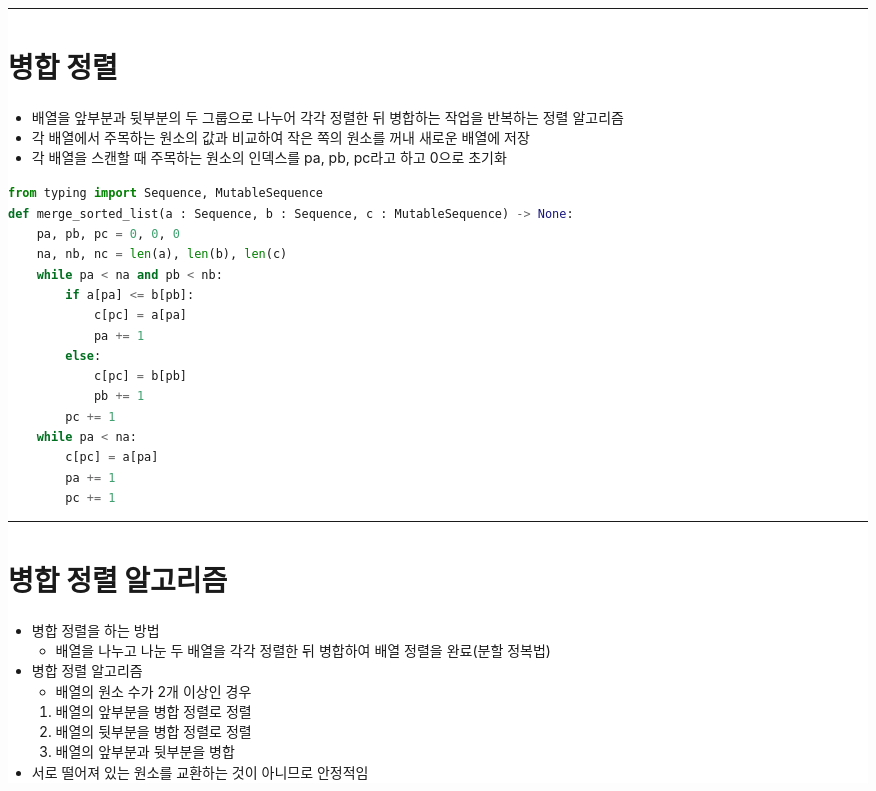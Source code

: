  ---

 # 병합 정렬
  - 배열을 앞부분과 뒷부분의 두 그룹으로 나누어 각각 정렬한 뒤 병합하는 작업을 반복하는 정렬 알고리즘
  - 각 배열에서 주목하는 원소의 값과 비교하여 작은 쪽의 원소를 꺼내 새로운 배열에 저장
  - 각 배열을 스캔할 때 주목하는 원소의 인덱스를 pa, pb, pc라고 하고 0으로 초기화
```python
from typing import Sequence, MutableSequence
def merge_sorted_list(a : Sequence, b : Sequence, c : MutableSequence) -> None:
    pa, pb, pc = 0, 0, 0
    na, nb, nc = len(a), len(b), len(c)
    while pa < na and pb < nb:
        if a[pa] <= b[pb]:
            c[pc] = a[pa]
            pa += 1
        else:
            c[pc] = b[pb]
            pb += 1
        pc += 1
    while pa < na:
        c[pc] = a[pa]
        pa += 1
        pc += 1
```
---
# 병합 정렬 알고리즘
 - 병합 정렬을 하는 방법
   - 배열을 나누고 나눈 두 배열을 각각 정렬한 뒤 병합하여 배열 정렬을 완료(분할 정복법)
 - 병합 정렬 알고리즘
   - 배열의 원소 수가 2개 이상인 경우
   1. 배열의 앞부분을 병합 정렬로 정렬
   2. 배열의 뒷부분을 병합 정렬로 정렬
   3. 배열의 앞부분과 뒷부분을 병합
 - 서로 떨어져 있는 원소를 교환하는 것이 아니므로 안정적임